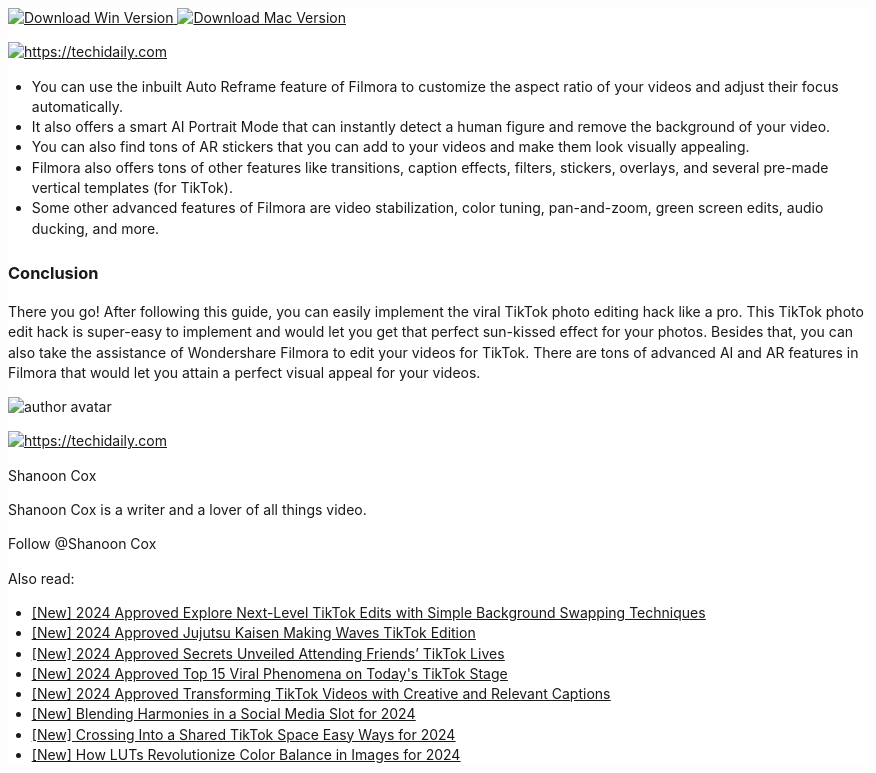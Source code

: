 [![Download Win Version](https://images.wondershare.com/filmora/guide/download-btn-win.jpg) ](https://tools.techidaily.com/wondershare/filmora/download/) [![Download Mac Version](https://images.wondershare.com/filmora/guide/download-btn-mac.jpg) ](https://tools.techidaily.com/wondershare/filmora/download/)


<a href="https://bluettius.sjv.io/c/5597632/2139113/17108" target="_top" id="2139113">
  <img src="//a.impactradius-go.com/display-ad/17108-2139113" border="0" alt="https://techidaily.com" width="320" height="90"/>
</a>
<img height="0" width="0" src="https://bluettius.sjv.io/i/5597632/2139113/17108" style="position:absolute;visibility:hidden;" border="0" />

* You can use the inbuilt Auto Reframe feature of Filmora to customize the aspect ratio of your videos and adjust their focus automatically.
* It also offers a smart AI Portrait Mode that can instantly detect a human figure and remove the background of your video.
* You can also find tons of AR stickers that you can add to your videos and make them look visually appealing.
* Filmora also offers tons of other features like transitions, caption effects, filters, stickers, overlays, and several pre-made vertical templates (for TikTok).
* Some other advanced features of Filmora are video stabilization, color tuning, pan-and-zoom, green screen edits, audio ducking, and more.

### Conclusion

There you go! After following this guide, you can easily implement the viral TikTok photo editing hack like a pro. This TikTok photo edit hack is super-easy to implement and would let you get that perfect sun-kissed effect for your photos. Besides that, you can also take the assistance of Wondershare Filmora to edit your videos for TikTok. There are tons of advanced AI and AR features in Filmora that would let you attain a perfect visual appeal for your videos.

![author avatar](https://images.wondershare.com/filmora/article-images/shannon-cox.jpg)


<a href="https://appsumo.8odi.net/c/5597632/2129739/7443" target="_top" id="2129739">
  <img src="//a.impactradius-go.com/display-ad/7443-2129739" border="0" alt="https://techidaily.com" width="728" height="90"/>
</a>
<img height="0" width="0" src="https://appsumo.8odi.net/i/5597632/2129739/7443" style="position:absolute;visibility:hidden;" border="0" />

Shanoon Cox

Shanoon Cox is a writer and a lover of all things video.

Follow @Shanoon Cox

<span class="atpl-alsoreadstyle">Also read:</span>
<div><ul>
<li><a href="https://tiktok-clips.techidaily.com/new-2024-approved-explore-next-level-tiktok-edits-with-simple-background-swapping-techniques/"><u>[New] 2024 Approved  Explore Next-Level TikTok Edits with Simple Background Swapping Techniques</u></a></li>
<li><a href="https://tiktok-clips.techidaily.com/new-2024-approved-jujutsu-kaisen-making-waves-tiktok-edition/"><u>[New] 2024 Approved  Jujutsu Kaisen Making Waves  TikTok Edition</u></a></li>
<li><a href="https://tiktok-clips.techidaily.com/new-2024-approved-secrets-unveiled-attending-friends-tiktok-lives/"><u>[New] 2024 Approved  Secrets Unveiled  Attending Friends’ TikTok Lives</u></a></li>
<li><a href="https://tiktok-clips.techidaily.com/new-2024-approved-top-15-viral-phenomena-on-todays-tiktok-stage/"><u>[New] 2024 Approved  Top 15 Viral Phenomena on Today's TikTok Stage</u></a></li>
<li><a href="https://tiktok-clips.techidaily.com/new-2024-approved-transforming-tiktok-videos-with-creative-and-relevant-captions/"><u>[New] 2024 Approved  Transforming TikTok Videos with Creative and Relevant Captions</u></a></li>
<li><a href="https://tiktok-clips.techidaily.com/new-blending-harmonies-in-a-social-media-slot-for-2024/"><u>[New] Blending Harmonies in a Social Media Slot for 2024</u></a></li>
<li><a href="https://tiktok-clips.techidaily.com/new-crossing-into-a-shared-tiktok-space-easy-ways-for-2024/"><u>[New] Crossing Into a Shared TikTok Space  Easy Ways for 2024</u></a></li>
<li><a href="https://fox-hovers.techidaily.com/new-how-luts-revolutionize-color-balance-in-images-for-2024/"><u>[New] How LUTs Revolutionize Color Balance in Images for 2024</u></a></li>